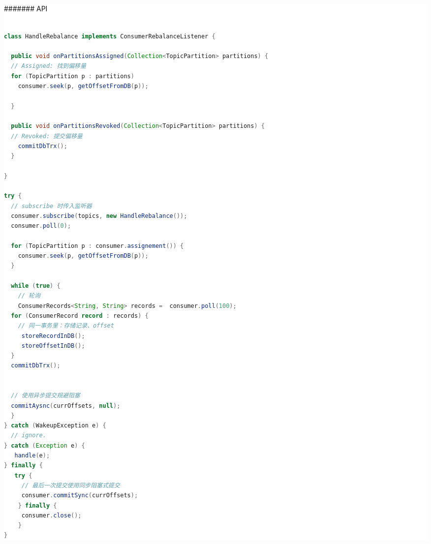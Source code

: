 
####### API

```java

class HandleRebalance implements ConsumerRebalanceListener {

  public void onPartitionsAssigned(Collection<TopicPartition> partitions) {
  // Assigned: 找到偏移量
  for (TopicPartition p : partitions) 
    consumer.seek(p, getOffsetFromDB(p));
  
  }
  
  public void onPartitionsRevoked(Collection<TopicPartition> partitions) {
  // Revoked: 提交偏移量
    commitDbTrx();
  }

}

try {
  // subscribe 时传入监听器
  consumer.subscribe(topics, new HandleRebalance());
  consumer.poll(0);
  
  for (TopicPartition p : consumer.assignement()) {
    consumer.seek(p, getOffsetFromDB(p));
  }
  
  while (true) {
    // 轮询
    ConsumerRecords<String, String> records =  consumer.poll(100);
  for (ConsumerRecord record : records) {
    // 同一事务里：存储记录、offset
     storeRecordInDB();
     storeOffsetInDB();
  }
  commitDbTrx();
  

  // 使用异步提交规避阻塞
  commitAysnc(currOffsets, null);
  }
} catch (WakeupException e) {
  // ignore.
} catch (Exception e) {
   handle(e); 
} finally {
   try {
     // 最后一次提交使用同步阻塞式提交
     consumer.commitSync(currOffsets);     
	} finally {
	 consumer.close();
    }
}

```
